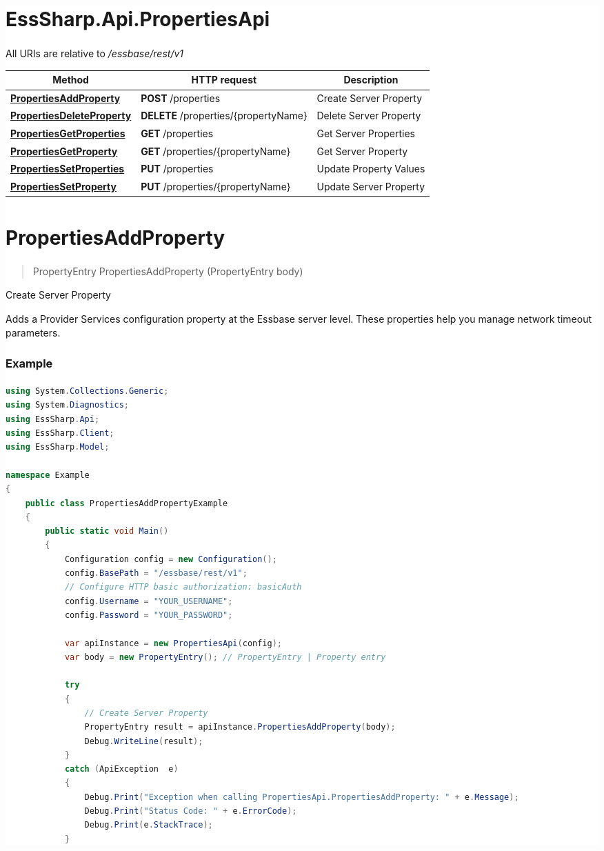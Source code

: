 # EssSharp.Api.PropertiesApi

All URIs are relative to */essbase/rest/v1*

| Method | HTTP request | Description |
|--------|--------------|-------------|
| [**PropertiesAddProperty**](PropertiesApi.md#propertiesaddproperty) | **POST** /properties | Create Server Property |
| [**PropertiesDeleteProperty**](PropertiesApi.md#propertiesdeleteproperty) | **DELETE** /properties/{propertyName} | Delete Server Property |
| [**PropertiesGetProperties**](PropertiesApi.md#propertiesgetproperties) | **GET** /properties | Get Server Properties |
| [**PropertiesGetProperty**](PropertiesApi.md#propertiesgetproperty) | **GET** /properties/{propertyName} | Get Server Property |
| [**PropertiesSetProperties**](PropertiesApi.md#propertiessetproperties) | **PUT** /properties | Update Property Values |
| [**PropertiesSetProperty**](PropertiesApi.md#propertiessetproperty) | **PUT** /properties/{propertyName} | Update Server Property |

<a id="propertiesaddproperty"></a>
# **PropertiesAddProperty**
> PropertyEntry PropertiesAddProperty (PropertyEntry body)

Create Server Property

<p>Adds a Provider Services configuration property at the Essbase server level. These properties help you manage network timeout parameters.</p>

### Example
```csharp
using System.Collections.Generic;
using System.Diagnostics;
using EssSharp.Api;
using EssSharp.Client;
using EssSharp.Model;

namespace Example
{
    public class PropertiesAddPropertyExample
    {
        public static void Main()
        {
            Configuration config = new Configuration();
            config.BasePath = "/essbase/rest/v1";
            // Configure HTTP basic authorization: basicAuth
            config.Username = "YOUR_USERNAME";
            config.Password = "YOUR_PASSWORD";

            var apiInstance = new PropertiesApi(config);
            var body = new PropertyEntry(); // PropertyEntry | Property entry

            try
            {
                // Create Server Property
                PropertyEntry result = apiInstance.PropertiesAddProperty(body);
                Debug.WriteLine(result);
            }
            catch (ApiException  e)
            {
                Debug.Print("Exception when calling PropertiesApi.PropertiesAddProperty: " + e.Message);
                Debug.Print("Status Code: " + e.ErrorCode);
                Debug.Print(e.StackTrace);
            }
```